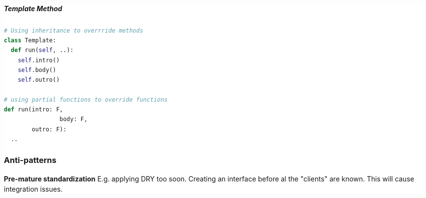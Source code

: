 

##### Template Method

```py
# Using inheritance to overrride methods
class Template:
  def run(self, ..):
    self.intro()
    self.body()
    self.outro()

# using partial functions to override functions
def run(intro: F,
				body: F,
        outro: F):
  ..
```







### Anti-patterns

**Pre-mature standardization**
E.g. applying DRY too soon. Creating an interface before al the "clients" are known. This will cause integration issues.

